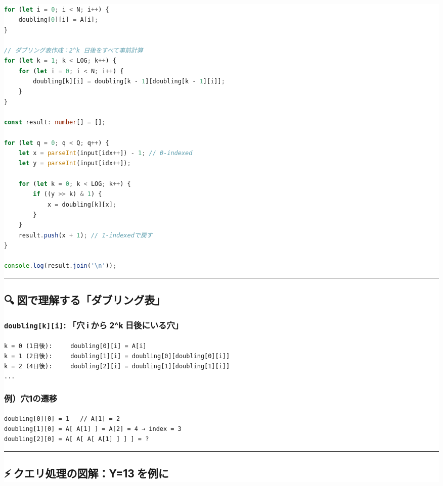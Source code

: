 ```ts
for (let i = 0; i < N; i++) {
    doubling[0][i] = A[i];
}

// ダブリング表作成：2^k 日後をすべて事前計算
for (let k = 1; k < LOG; k++) {
    for (let i = 0; i < N; i++) {
        doubling[k][i] = doubling[k - 1][doubling[k - 1][i]];
    }
}

const result: number[] = [];

for (let q = 0; q < Q; q++) {
    let x = parseInt(input[idx++]) - 1; // 0-indexed
    let y = parseInt(input[idx++]);

    for (let k = 0; k < LOG; k++) {
        if ((y >> k) & 1) {
            x = doubling[k][x];
        }
    }
    result.push(x + 1); // 1-indexedで戻す
}

console.log(result.join('\n'));
```

---

## 🔍 図で理解する「ダブリング表」

### `doubling[k][i]`: 「穴 i から 2^k 日後にいる穴」

```
k = 0 (1日後):     doubling[0][i] = A[i]
k = 1 (2日後):     doubling[1][i] = doubling[0][doubling[0][i]]
k = 2 (4日後):     doubling[2][i] = doubling[1][doubling[1][i]]
...
```

### 例）穴1の遷移

```
doubling[0][0] = 1   // A[1] = 2
doubling[1][0] = A[ A[1] ] = A[2] = 4 → index = 3
doubling[2][0] = A[ A[ A[ A[1] ] ] ] = ?
```

---

## ⚡ クエリ処理の図解：Y=13 を例に
